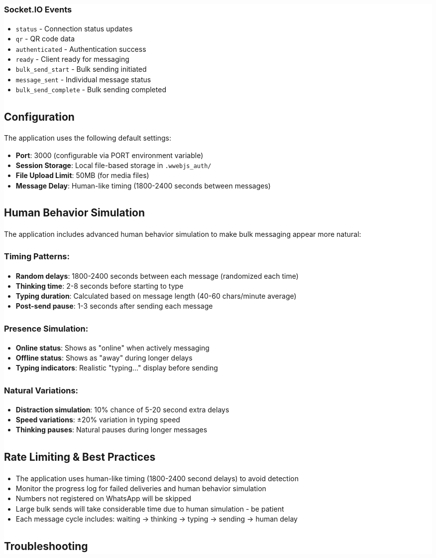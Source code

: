 ### Socket.IO Events

- `status` - Connection status updates
- `qr` - QR code data
- `authenticated` - Authentication success
- `ready` - Client ready for messaging
- `bulk_send_start` - Bulk sending initiated
- `message_sent` - Individual message status
- `bulk_send_complete` - Bulk sending completed

## Configuration

The application uses the following default settings:

- **Port**: 3000 (configurable via PORT environment variable)
- **Session Storage**: Local file-based storage in `.wwebjs_auth/`
- **File Upload Limit**: 50MB (for media files)
- **Message Delay**: Human-like timing (1800-2400 seconds between messages)

## Human Behavior Simulation

The application includes advanced human behavior simulation to make bulk messaging appear more natural:

### **Timing Patterns**:
- **Random delays**: 1800-2400 seconds between each message (randomized each time)
- **Thinking time**: 2-8 seconds before starting to type
- **Typing duration**: Calculated based on message length (40-60 chars/minute average)
- **Post-send pause**: 1-3 seconds after sending each message

### **Presence Simulation**:
- **Online status**: Shows as "online" when actively messaging
- **Offline status**: Shows as "away" during longer delays
- **Typing indicators**: Realistic "typing..." display before sending

### **Natural Variations**:
- **Distraction simulation**: 10% chance of 5-20 second extra delays
- **Speed variations**: ±20% variation in typing speed
- **Thinking pauses**: Natural pauses during longer messages

## Rate Limiting & Best Practices

- The application uses human-like timing (1800-2400 second delays) to avoid detection
- Monitor the progress log for failed deliveries and human behavior simulation
- Numbers not registered on WhatsApp will be skipped
- Large bulk sends will take considerable time due to human simulation - be patient
- Each message cycle includes: waiting → thinking → typing → sending → human delay

## Troubleshooting
